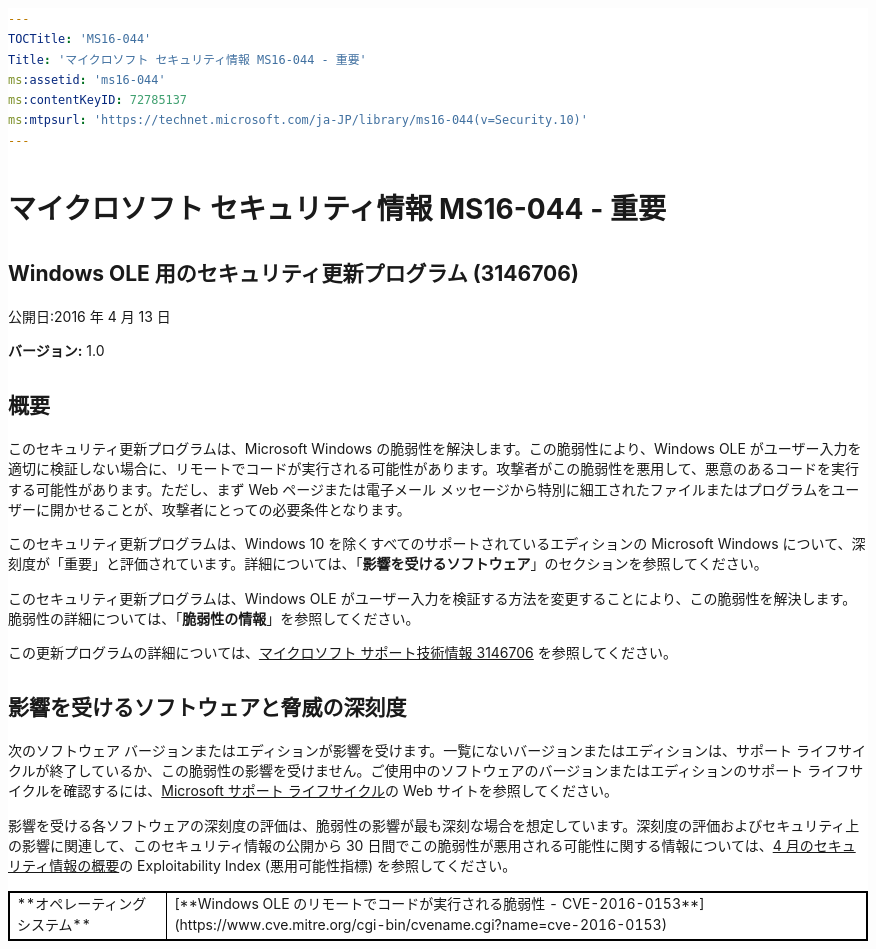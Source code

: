 ```yaml
---
TOCTitle: 'MS16-044'
Title: 'マイクロソフト セキュリティ情報 MS16-044 - 重要'
ms:assetid: 'ms16-044'
ms:contentKeyID: 72785137
ms:mtpsurl: 'https://technet.microsoft.com/ja-JP/library/ms16-044(v=Security.10)'
---
```


マイクロソフト セキュリティ情報 MS16-044 - 重要
===============================================

Windows OLE 用のセキュリティ更新プログラム (3146706)
----------------------------------------------------

公開日:2016 年 4 月 13 日

**バージョン:** 1.0

概要
----

<span id="sectionToggle0"></span>
このセキュリティ更新プログラムは、Microsoft Windows の脆弱性を解決します。この脆弱性により、Windows OLE がユーザー入力を適切に検証しない場合に、リモートでコードが実行される可能性があります。攻撃者がこの脆弱性を悪用して、悪意のあるコードを実行する可能性があります。ただし、まず Web ページまたは電子メール メッセージから特別に細工されたファイルまたはプログラムをユーザーに開かせることが、攻撃者にとっての必要条件となります。

このセキュリティ更新プログラムは、Windows 10 を除くすべてのサポートされているエディションの Microsoft Windows について、深刻度が「重要」と評価されています。詳細については、「**影響を受けるソフトウェア**」のセクションを参照してください。

このセキュリティ更新プログラムは、Windows OLE がユーザー入力を検証する方法を変更することにより、この脆弱性を解決します。脆弱性の詳細については、「**脆弱性の情報**」を参照してください。

<span id="KBArticle"></span>
この更新プログラムの詳細については、[マイクロソフト サポート技術情報 3146706](https://support.microsoft.com/ja-jp/kb/3146706) を参照してください。

影響を受けるソフトウェアと脅威の深刻度
--------------------------------------

<span id="sectionToggle1"></span>
次のソフトウェア バージョンまたはエディションが影響を受けます。一覧にないバージョンまたはエディションは、サポート ライフサイクルが終了しているか、この脆弱性の影響を受けません。ご使用中のソフトウェアのバージョンまたはエディションのサポート ライフサイクルを確認するには、[Microsoft サポート ライフサイクル](https://go.microsoft.com/fwlink/?linkid=21742)の Web サイトを参照してください。

影響を受ける各ソフトウェアの深刻度の評価は、脆弱性の影響が最も深刻な場合を想定しています。深刻度の評価およびセキュリティ上の影響に関連して、このセキュリティ情報の公開から 30 日間でこの脆弱性が悪用される可能性に関する情報については、[4 月のセキュリティ情報の概要](https://technet.microsoft.com/ja-jp/library/security/ms16-apr)の Exploitability Index (悪用可能性指標) を参照してください。

 
<table style="border:1px solid black;">
<tr>
<td style="border:1px solid black;">
**オペレーティング システム**

</td>
<td style="border:1px solid black;">
[**Windows OLE のリモートでコードが実行される脆弱性 - CVE-2016-0153**](https://www.cve.mitre.org/cgi-bin/cvename.cgi?name=cve-2016-0153)
